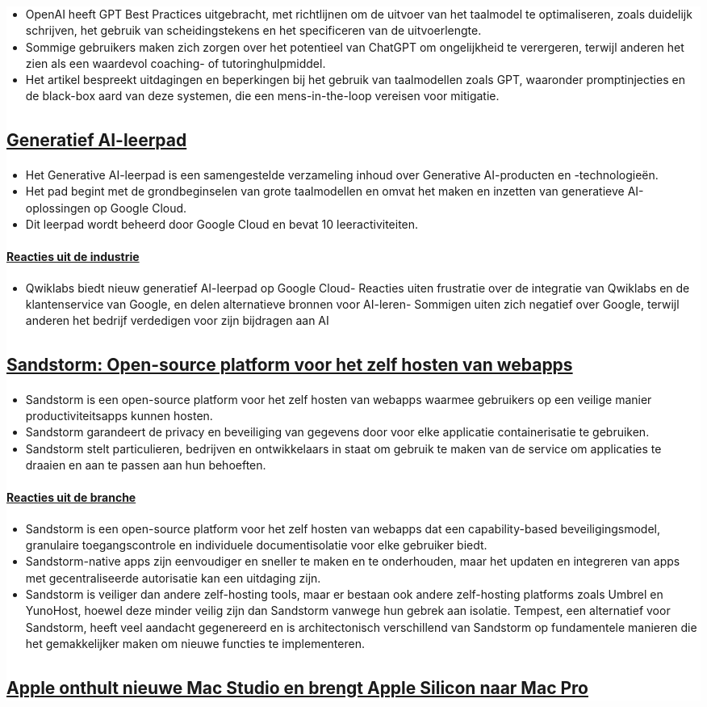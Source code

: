 - OpenAI heeft GPT Best Practices uitgebracht, met richtlijnen om de uitvoer van het taalmodel te optimaliseren, zoals duidelijk schrijven, het gebruik van scheidingstekens en het specificeren van de uitvoerlengte.
- Sommige gebruikers maken zich zorgen over het potentieel van ChatGPT om ongelijkheid te verergeren, terwijl anderen het zien als een waardevol coaching- of tutoringhulpmiddel.
- Het artikel bespreekt uitdagingen en beperkingen bij het gebruik van taalmodellen zoals GPT, waaronder promptinjecties en de black-box aard van deze systemen, die een mens-in-the-loop vereisen voor mitigatie.

## [Generatief AI-leerpad](https://www.cloudskillsboost.google/paths/118)

- Het Generative AI-leerpad is een samengestelde verzameling inhoud over Generative AI-producten en -technologieën.
- Het pad begint met de grondbeginselen van grote taalmodellen en omvat het maken en inzetten van generatieve AI-oplossingen op Google Cloud.
- Dit leerpad wordt beheerd door Google Cloud en bevat 10 leeractiviteiten.

#### [Reacties uit de industrie](http://news.ycombinator.com/item?id=36192195)

- Qwiklabs biedt nieuw generatief AI-leerpad op Google Cloud- Reacties uiten frustratie over de integratie van Qwiklabs en de klantenservice van Google, en delen alternatieve bronnen voor AI-leren- Sommigen uiten zich negatief over Google, terwijl anderen het bedrijf verdedigen voor zijn bijdragen aan AI

## [Sandstorm: Open-source platform voor het zelf hosten van webapps](https://sandstorm.io/)

- Sandstorm is een open-source platform voor het zelf hosten van webapps waarmee gebruikers op een veilige manier productiviteitsapps kunnen hosten.
- Sandstorm garandeert de privacy en beveiliging van gegevens door voor elke applicatie containerisatie te gebruiken.
- Sandstorm stelt particulieren, bedrijven en ontwikkelaars in staat om gebruik te maken van de service om applicaties te draaien en aan te passen aan hun behoeften.

#### [Reacties uit de branche](http://news.ycombinator.com/item?id=36192777)

- Sandstorm is een open-source platform voor het zelf hosten van webapps dat een capability-based beveiligingsmodel, granulaire toegangscontrole en individuele documentisolatie voor elke gebruiker biedt.
- Sandstorm-native apps zijn eenvoudiger en sneller te maken en te onderhouden, maar het updaten en integreren van apps met gecentraliseerde autorisatie kan een uitdaging zijn.
- Sandstorm is veiliger dan andere zelf-hosting tools, maar er bestaan ook andere zelf-hosting platforms zoals Umbrel en YunoHost, hoewel deze minder veilig zijn dan Sandstorm vanwege hun gebrek aan isolatie. Tempest, een alternatief voor Sandstorm, heeft veel aandacht gegenereerd en is architectonisch verschillend van Sandstorm op fundamentele manieren die het gemakkelijker maken om nieuwe functies te implementeren.

## [Apple onthult nieuwe Mac Studio en brengt Apple Silicon naar Mac Pro](https://www.apple.com/newsroom/2023/06/apple-unveils-new-mac-studio-and-brings-apple-silicon-to-mac-pro/)
